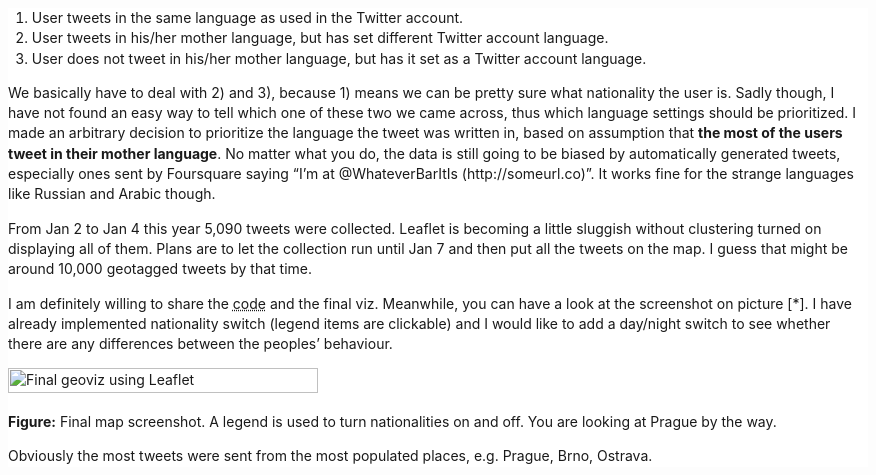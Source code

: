 <ol>
<li>User tweets in the same language as used in the Twitter account.</li>
<li>User tweets in his/her mother language, but has set different Twitter account language.</li>
<li>User does not tweet in his/her mother language, but has it set as a Twitter account language.</li>
</ol>

<p>We basically have to deal with 2) and 3), because 1) means we can be pretty sure what nationality the user is. Sadly though, I have not found an easy way to tell which one of these two we came across, thus which language settings should be prioritized. I made an arbitrary decision to prioritize the language the tweet was written in, based on assumption that <strong>the most of the users tweet in their mother language</strong>. No matter what you do, the data is still going to be biased by automatically generated tweets, especially ones sent by Foursquare saying &#8220;I&#8217;m at @WhateverBarItIs (http://someurl.co)&#8221;. It works fine for the strange languages like Russian and Arabic though.</p>

<p>From Jan 2 to Jan 4 this year 5,090 tweets were collected. Leaflet is becoming a little sluggish without clustering turned on displaying all of them. Plans are to let the collection run until Jan 7 and then put all the tweets on the map. I guess that might be around 10,000 geotagged tweets by that time.</p>

<p>I am definitely willing to share the <abbr title="Do not expect much, it was my first time with node.js">code</abbr> and the final viz. Meanwhile, you can have a look at the screenshot on picture [*]. I have already implemented nationality switch (legend items are clickable) and I would like to add a day/night switch to see whether there are any differences between the peoples&#8217; behaviour. </p>

<div class="text-center"><img width="60%" height="60%" data-echo="/posts/assets/analyzing-twitter-languages-with-streaming-api/screenshot.png" title="Final geoviz using Leaflet" class="img-rounded"><p><strong>Figure:</strong> Final map screenshot. A legend is used to turn nationalities on and off. You are looking at Prague by the way.</p></div>

<p>Obviously the most tweets were sent from the most populated places, e.g. Prague, Brno, Ostrava. </p>
